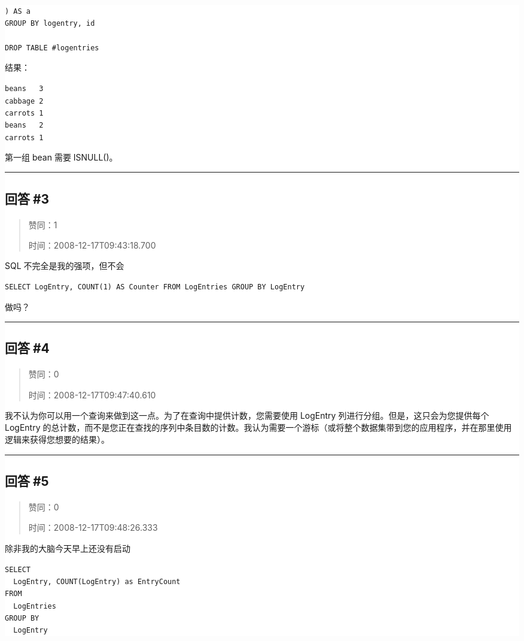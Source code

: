 ```
) AS a
GROUP BY logentry, id

DROP TABLE #logentries 
```

结果：

```
beans   3
cabbage 2
carrots 1
beans   2
carrots 1 
```

第一组 bean 需要 ISNULL()。

* * *

## 回答 #3

> 赞同：1
> 
> 时间：2008-12-17T09:43:18.700

SQL 不完全是我的强项，但不会

```
SELECT LogEntry, COUNT(1) AS Counter FROM LogEntries GROUP BY LogEntry 
```

做吗？

* * *

## 回答 #4

> 赞同：0
> 
> 时间：2008-12-17T09:47:40.610

我不认为你可以用一个查询来做到这一点。为了在查询中提供计数，您需要使用 LogEntry 列进行分组。但是，这只会为您提供每个 LogEntry 的总计数，而不是您正在查找的序列中条目数的计数。我认为需要一个游标（或将整个数据集带到您的应用程序，并在那里使用逻辑来获得您想要的结果）。

* * *

## 回答 #5

> 赞同：0
> 
> 时间：2008-12-17T09:48:26.333

除非我的大脑今天早上还没有启动

```
SELECT 
  LogEntry, COUNT(LogEntry) as EntryCount
FROM
  LogEntries
GROUP BY
  LogEntry 
```
